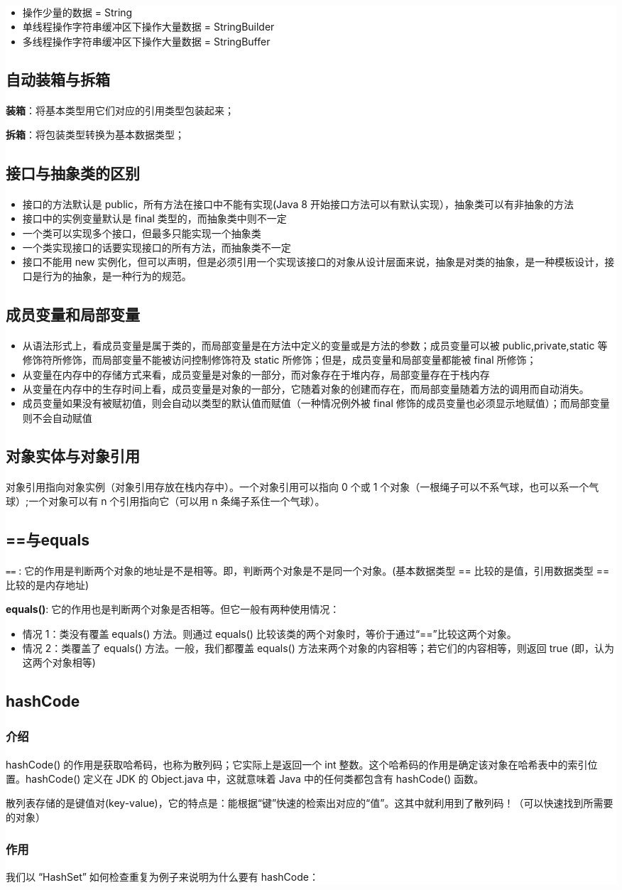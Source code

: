 - 操作少量的数据 = String
- 单线程操作字符串缓冲区下操作大量数据 = StringBuilder
- 多线程操作字符串缓冲区下操作大量数据 = StringBuffer

## 自动装箱与拆箱

<b>装箱</b>：将基本类型用它们对应的引用类型包装起来；

<b>拆箱</b>：将包装类型转换为基本数据类型；

## 接口与抽象类的区别

- 接口的方法默认是 public，所有方法在接口中不能有实现(Java 8 开始接口方法可以有默认实现），抽象类可以有非抽象的方法
- 接口中的实例变量默认是 final 类型的，而抽象类中则不一定
- 一个类可以实现多个接口，但最多只能实现一个抽象类
- 一个类实现接口的话要实现接口的所有方法，而抽象类不一定
- 接口不能用 new 实例化，但可以声明，但是必须引用一个实现该接口的对象从设计层面来说，抽象是对类的抽象，是一种模板设计，接口是行为的抽象，是一种行为的规范。

## 成员变量和局部变量

- 从语法形式上，看成员变量是属于类的，而局部变量是在方法中定义的变量或是方法的参数；成员变量可以被 public,private,static 等修饰符所修饰，而局部变量不能被访问控制修饰符及 static 所修饰；但是，成员变量和局部变量都能被 final 所修饰；
- 从变量在内存中的存储方式来看，成员变量是对象的一部分，而对象存在于堆内存，局部变量存在于栈内存
- 从变量在内存中的生存时间上看，成员变量是对象的一部分，它随着对象的创建而存在，而局部变量随着方法的调用而自动消失。
- 成员变量如果没有被赋初值，则会自动以类型的默认值而赋值（一种情况例外被 final 修饰的成员变量也必须显示地赋值）；而局部变量则不会自动赋值

## 对象实体与对象引用

对象引用指向对象实例（对象引用存放在栈内存中）。一个对象引用可以指向 0 个或 1 个对象（一根绳子可以不系气球，也可以系一个气球）;一个对象可以有 n 个引用指向它（可以用 n 条绳子系住一个气球）。

## ==与equals

`==` : 它的作用是判断两个对象的地址是不是相等。即，判断两个对象是不是同一个对象。(基本数据类型 \=\= 比较的是值，引用数据类型 \=\= 比较的是内存地址)

<b>equals()</b>: 它的作用也是判断两个对象是否相等。但它一般有两种使用情况：

- 情况 1：类没有覆盖 equals() 方法。则通过 equals() 比较该类的两个对象时，等价于通过“==”比较这两个对象。
- 情况 2：类覆盖了 equals() 方法。一般，我们都覆盖 equals() 方法来两个对象的内容相等；若它们的内容相等，则返回 true (即，认为这两个对象相等)

## hashCode

### 介绍

hashCode() 的作用是获取哈希码，也称为散列码；它实际上是返回一个 int 整数。这个哈希码的作用是确定该对象在哈希表中的索引位置。hashCode() 定义在 JDK 的 Object.java 中，这就意味着 Java 中的任何类都包含有 hashCode() 函数。

散列表存储的是键值对(key-value)，它的特点是：能根据“键”快速的检索出对应的“值”。这其中就利用到了散列码！（可以快速找到所需要的对象）

### 作用

我们以 “HashSet” 如何检查重复为例子来说明为什么要有 hashCode：
